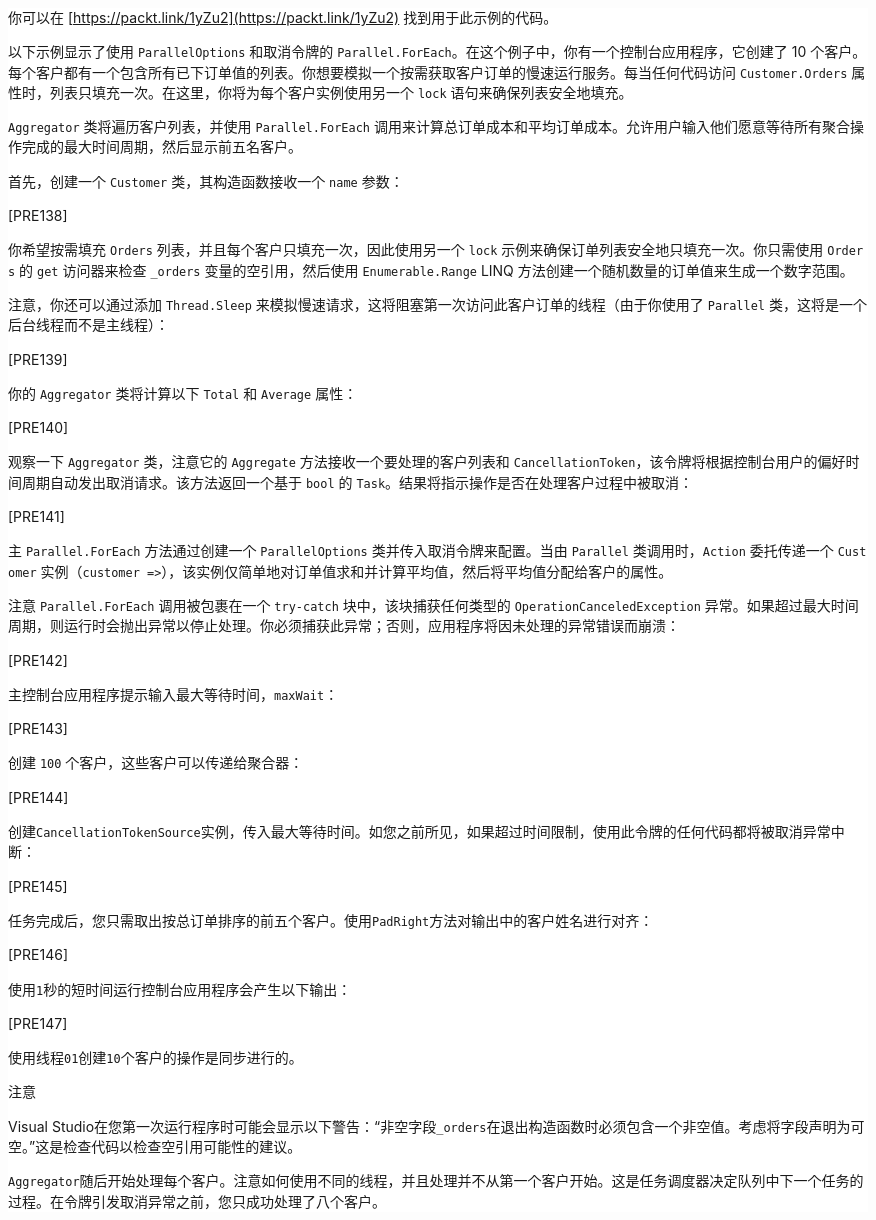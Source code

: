 你可以在 [https://packt.link/1yZu2](https://packt.link/1yZu2) 找到用于此示例的代码。

以下示例显示了使用 `ParallelOptions` 和取消令牌的 `Parallel.ForEach`。在这个例子中，你有一个控制台应用程序，它创建了 10 个客户。每个客户都有一个包含所有已下订单值的列表。你想要模拟一个按需获取客户订单的慢速运行服务。每当任何代码访问 `Customer.Orders` 属性时，列表只填充一次。在这里，你将为每个客户实例使用另一个 `lock` 语句来确保列表安全地填充。

`Aggregator` 类将遍历客户列表，并使用 `Parallel.ForEach` 调用来计算总订单成本和平均订单成本。允许用户输入他们愿意等待所有聚合操作完成的最大时间周期，然后显示前五名客户。

首先，创建一个 `Customer` 类，其构造函数接收一个 `name` 参数：

[PRE138]

你希望按需填充 `Orders` 列表，并且每个客户只填充一次，因此使用另一个 `lock` 示例来确保订单列表安全地只填充一次。你只需使用 `Orders` 的 `get` 访问器来检查 `_orders` 变量的空引用，然后使用 `Enumerable.Range` LINQ 方法创建一个随机数量的订单值来生成一个数字范围。

注意，你还可以通过添加 `Thread.Sleep` 来模拟慢速请求，这将阻塞第一次访问此客户订单的线程（由于你使用了 `Parallel` 类，这将是一个后台线程而不是主线程）：

[PRE139]

你的 `Aggregator` 类将计算以下 `Total` 和 `Average` 属性：

[PRE140]

观察一下 `Aggregator` 类，注意它的 `Aggregate` 方法接收一个要处理的客户列表和 `CancellationToken`，该令牌将根据控制台用户的偏好时间周期自动发出取消请求。该方法返回一个基于 `bool` 的 `Task`。结果将指示操作是否在处理客户过程中被取消：

[PRE141]

主 `Parallel.ForEach` 方法通过创建一个 `ParallelOptions` 类并传入取消令牌来配置。当由 `Parallel` 类调用时，`Action` 委托传递一个 `Customer` 实例（`customer =>`），该实例仅简单地对订单值求和并计算平均值，然后将平均值分配给客户的属性。

注意 `Parallel.ForEach` 调用被包裹在一个 `try-catch` 块中，该块捕获任何类型的 `OperationCanceledException` 异常。如果超过最大时间周期，则运行时会抛出异常以停止处理。你必须捕获此异常；否则，应用程序将因未处理的异常错误而崩溃：

[PRE142]

主控制台应用程序提示输入最大等待时间，`maxWait`：

[PRE143]

创建 `100` 个客户，这些客户可以传递给聚合器：

[PRE144]

创建`CancellationTokenSource`实例，传入最大等待时间。如您之前所见，如果超过时间限制，使用此令牌的任何代码都将被取消异常中断：

[PRE145]

任务完成后，您只需取出按总订单排序的前五个客户。使用`PadRight`方法对输出中的客户姓名进行对齐：

[PRE146]

使用`1`秒的短时间运行控制台应用程序会产生以下输出：

[PRE147]

使用线程`01`创建`10`个客户的操作是同步进行的。

注意

Visual Studio在您第一次运行程序时可能会显示以下警告：“非空字段`_orders`在退出构造函数时必须包含一个非空值。考虑将字段声明为可空。”这是检查代码以检查空引用可能性的建议。

`Aggregator`随后开始处理每个客户。注意如何使用不同的线程，并且处理并不从第一个客户开始。这是任务调度器决定队列中下一个任务的过程。在令牌引发取消异常之前，您只成功处理了八个客户。
